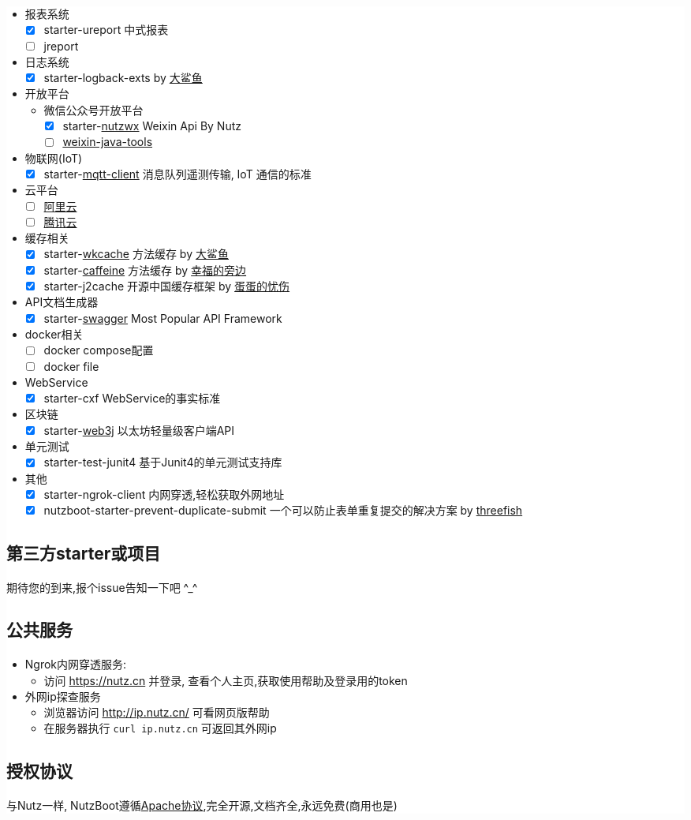 - 报表系统
    - [x] starter-ureport 中式报表
    - [ ] jreport
- 日志系统
    - [x] starter-logback-exts by [大鲨鱼](https://github.com/Wizzercn)
- 开放平台
    - 微信公众号开放平台
        - [x] starter-[nutzwx](https://github.com/nutzam/nutzwx) Weixin Api By Nutz
        - [ ] [weixin-java-tools](https://gitee.com/binary/weixin-java-tools)
- 物联网(IoT)
	- [x] starter-[mqtt-client](https://github.com/eclipse/paho.mqtt.java) 消息队列遥测传输, IoT 通信的标准
- 云平台
    - [ ] [阿里云](https://aliyun.com)
    - [ ] [腾讯云](https://qcloud.com)
- 缓存相关
    - [x] starter-[wkcache](https://github.com/nutzam/nutzmore/tree/master/nutz-plugins-wkcache) 方法缓存  by [大鲨鱼](https://github.com/Wizzercn)
    - [x] starter-[caffeine](https://github.com/ben-manes/caffeine) 方法缓存  by [幸福的旁边](https://github.com/happyday517)
    - [x] starter-j2cache 开源中国缓存框架 by [蛋蛋的忧伤](https://github.com/TopCoderMyDream)
- API文档生成器
	- [x] starter-[swagger](https://swagger.io) Most Popular API Framework
- docker相关
    - [ ] docker compose配置
    - [ ] docker file
- WebService
    - [x] starter-cxf WebService的事实标准
- 区块链
    - [x] starter-[web3j](https://github.com/web3j/web3j) 以太坊轻量级客户端API
- 单元测试
    - [x] starter-test-junit4 基于Junit4的单元测试支持库
- 其他
    - [x] starter-ngrok-client 内网穿透,轻松获取外网地址
    - [x] nutzboot-starter-prevent-duplicate-submit 一个可以防止表单重复提交的解决方案 by [threefish](https://github.com/threefish)
## 第三方starter或项目

期待您的到来,报个issue告知一下吧 ^_^

## 公共服务

* Ngrok内网穿透服务: 
	* 访问 https://nutz.cn 并登录, 查看个人主页,获取使用帮助及登录用的token
* 外网ip探查服务
	* 浏览器访问 http://ip.nutz.cn/ 可看网页版帮助
	* 在服务器执行 `curl ip.nutz.cn` 可返回其外网ip

## 授权协议

与Nutz一样, NutzBoot遵循[Apache协议](LICENSE),完全开源,文档齐全,永远免费(商用也是)
